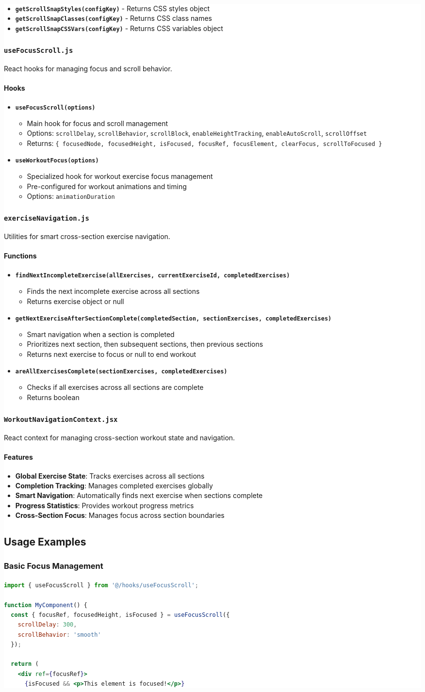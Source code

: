 - **`getScrollSnapStyles(configKey)`** - Returns CSS styles object
- **`getScrollSnapClasses(configKey)`** - Returns CSS class names
- **`getScrollSnapCSSVars(configKey)`** - Returns CSS variables object

### `useFocusScroll.js`
React hooks for managing focus and scroll behavior.

#### Hooks

- **`useFocusScroll(options)`**
  - Main hook for focus and scroll management
  - Options: `scrollDelay`, `scrollBehavior`, `scrollBlock`, `enableHeightTracking`, `enableAutoScroll`, `scrollOffset`
  - Returns: `{ focusedNode, focusedHeight, isFocused, focusRef, focusElement, clearFocus, scrollToFocused }`

- **`useWorkoutFocus(options)`**
  - Specialized hook for workout exercise focus management
  - Pre-configured for workout animations and timing
  - Options: `animationDuration`

### `exerciseNavigation.js`
Utilities for smart cross-section exercise navigation.

#### Functions

- **`findNextIncompleteExercise(allExercises, currentExerciseId, completedExercises)`**
  - Finds the next incomplete exercise across all sections
  - Returns exercise object or null

- **`getNextExerciseAfterSectionComplete(completedSection, sectionExercises, completedExercises)`**
  - Smart navigation when a section is completed
  - Prioritizes next section, then subsequent sections, then previous sections
  - Returns next exercise to focus or null to end workout

- **`areAllExercisesComplete(sectionExercises, completedExercises)`**
  - Checks if all exercises across all sections are complete
  - Returns boolean

### `WorkoutNavigationContext.jsx`
React context for managing cross-section workout state and navigation.

#### Features

- **Global Exercise State**: Tracks exercises across all sections
- **Completion Tracking**: Manages completed exercises globally
- **Smart Navigation**: Automatically finds next exercise when sections complete
- **Progress Statistics**: Provides workout progress metrics
- **Cross-Section Focus**: Manages focus across section boundaries

## Usage Examples

### Basic Focus Management
```jsx
import { useFocusScroll } from '@/hooks/useFocusScroll';

function MyComponent() {
  const { focusRef, focusedHeight, isFocused } = useFocusScroll({
    scrollDelay: 300,
    scrollBehavior: 'smooth'
  });

  return (
    <div ref={focusRef}>
      {isFocused && <p>This element is focused!</p>}
```